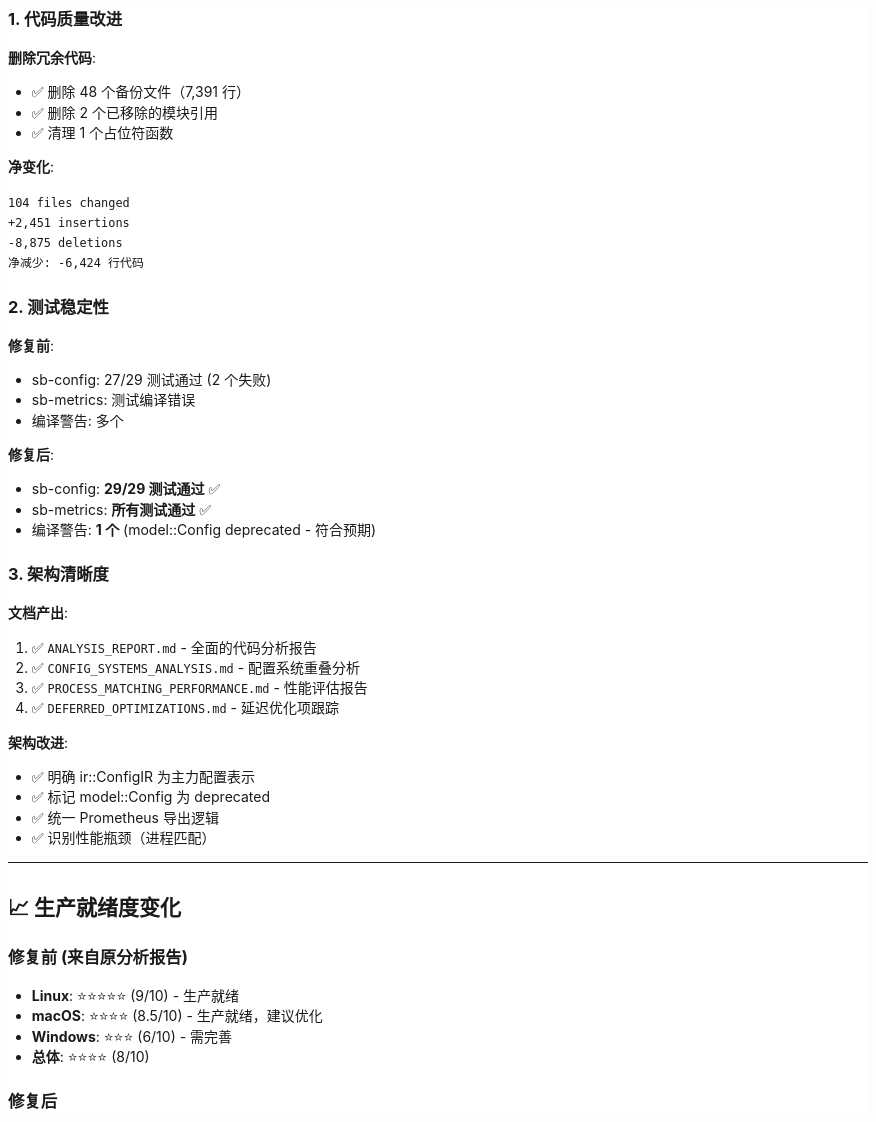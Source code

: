 ### 1. 代码质量改进

**删除冗余代码**:
- ✅ 删除 48 个备份文件（7,391 行）
- ✅ 删除 2 个已移除的模块引用
- ✅ 清理 1 个占位符函数

**净变化**:
```
104 files changed
+2,451 insertions
-8,875 deletions
净减少: -6,424 行代码
```

### 2. 测试稳定性

**修复前**:
- sb-config: 27/29 测试通过 (2 个失败)
- sb-metrics: 测试编译错误
- 编译警告: 多个

**修复后**:
- sb-config: **29/29 测试通过** ✅
- sb-metrics: **所有测试通过** ✅
- 编译警告: **1 个** (model::Config deprecated - 符合预期)

### 3. 架构清晰度

**文档产出**:
1. ✅ `ANALYSIS_REPORT.md` - 全面的代码分析报告
2. ✅ `CONFIG_SYSTEMS_ANALYSIS.md` - 配置系统重叠分析
3. ✅ `PROCESS_MATCHING_PERFORMANCE.md` - 性能评估报告
4. ✅ `DEFERRED_OPTIMIZATIONS.md` - 延迟优化项跟踪

**架构改进**:
- ✅ 明确 ir::ConfigIR 为主力配置表示
- ✅ 标记 model::Config 为 deprecated
- ✅ 统一 Prometheus 导出逻辑
- ✅ 识别性能瓶颈（进程匹配）

---

## 📈 生产就绪度变化

### 修复前 (来自原分析报告)

- **Linux**: ⭐⭐⭐⭐⭐ (9/10) - 生产就绪
- **macOS**: ⭐⭐⭐⭐ (8.5/10) - 生产就绪，建议优化
- **Windows**: ⭐⭐⭐ (6/10) - 需完善
- **总体**: ⭐⭐⭐⭐ (8/10)

### 修复后
